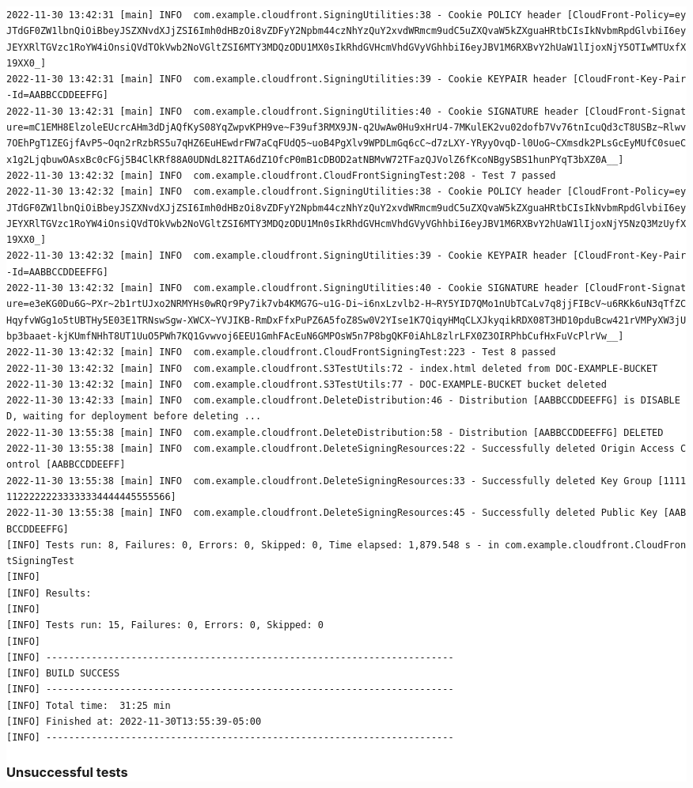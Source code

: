 ```
2022-11-30 13:42:31 [main] INFO  com.example.cloudfront.SigningUtilities:38 - Cookie POLICY header [CloudFront-Policy=eyJTdGF0ZW1lbnQiOiBbeyJSZXNvdXJjZSI6Imh0dHBzOi8vZDFyY2Npbm44czNhYzQuY2xvdWRmcm9udC5uZXQvaW5kZXguaHRtbCIsIkNvbmRpdGlvbiI6eyJEYXRlTGVzc1RoYW4iOnsiQVdTOkVwb2NoVGltZSI6MTY3MDQzODU1MX0sIkRhdGVHcmVhdGVyVGhhbiI6eyJBV1M6RXBvY2hUaW1lIjoxNjY5OTIwMTUxfX19XX0_]
2022-11-30 13:42:31 [main] INFO  com.example.cloudfront.SigningUtilities:39 - Cookie KEYPAIR header [CloudFront-Key-Pair-Id=AABBCCDDEEFFG]
2022-11-30 13:42:31 [main] INFO  com.example.cloudfront.SigningUtilities:40 - Cookie SIGNATURE header [CloudFront-Signature=mC1EMH8ElzoleEUcrcAHm3dDjAQfKyS08YqZwpvKPH9ve~F39uf3RMX9JN-q2UwAw0Hu9xHrU4-7MKulEK2vu02dofb7Vv76tnIcuQd3cT8USBz~Rlwv7OEhPgT1ZEGjfAvP5~Oqn2rRzbRS5u7qHZ6EuHEwdrFW7aCqFUdQ5~uoB4PgXlv9WPDLmGq6cC~d7zLXY-YRyyOvqD-l0UoG~CXmsdk2PLsGcEyMUfC0sueCx1g2LjqbuwOAsxBc0cFGj5B4ClKRf88A0UDNdL82ITA6dZ1OfcP0mB1cDBOD2atNBMvW72TFazQJVolZ6fKcoNBgySBS1hunPYqT3bXZ0A__]
2022-11-30 13:42:32 [main] INFO  com.example.cloudfront.CloudFrontSigningTest:208 - Test 7 passed
2022-11-30 13:42:32 [main] INFO  com.example.cloudfront.SigningUtilities:38 - Cookie POLICY header [CloudFront-Policy=eyJTdGF0ZW1lbnQiOiBbeyJSZXNvdXJjZSI6Imh0dHBzOi8vZDFyY2Npbm44czNhYzQuY2xvdWRmcm9udC5uZXQvaW5kZXguaHRtbCIsIkNvbmRpdGlvbiI6eyJEYXRlTGVzc1RoYW4iOnsiQVdTOkVwb2NoVGltZSI6MTY3MDQzODU1Mn0sIkRhdGVHcmVhdGVyVGhhbiI6eyJBV1M6RXBvY2hUaW1lIjoxNjY5NzQ3MzUyfX19XX0_]
2022-11-30 13:42:32 [main] INFO  com.example.cloudfront.SigningUtilities:39 - Cookie KEYPAIR header [CloudFront-Key-Pair-Id=AABBCCDDEEFFG]
2022-11-30 13:42:32 [main] INFO  com.example.cloudfront.SigningUtilities:40 - Cookie SIGNATURE header [CloudFront-Signature=e3eKG0Du6G~PXr~2b1rtUJxo2NRMYHs0wRQr9Py7ik7vb4KMG7G~u1G-Di~i6nxLzvlb2-H~RY5YID7QMo1nUbTCaLv7q8jjFIBcV~u6RKk6uN3qTfZCHqyfvWGg1o5tUBTHy5E03E1TRNswSgw-XWCX~YVJIKB-RmDxFfxPuPZ6A5foZ8Sw0V2YIse1K7QiqyHMqCLXJkyqikRDX08T3HD10pduBcw421rVMPyXW3jUbp3baaet-kjKUmfNHhT8UT1UuO5PWh7KQ1Gvwvoj6EEU1GmhFAcEuN6GMPOsW5n7P8bgQKF0iAhL8zlrLFX0Z3OIRPhbCufHxFuVcPlrVw__]
2022-11-30 13:42:32 [main] INFO  com.example.cloudfront.CloudFrontSigningTest:223 - Test 8 passed
2022-11-30 13:42:32 [main] INFO  com.example.cloudfront.S3TestUtils:72 - index.html deleted from DOC-EXAMPLE-BUCKET
2022-11-30 13:42:32 [main] INFO  com.example.cloudfront.S3TestUtils:77 - DOC-EXAMPLE-BUCKET bucket deleted
2022-11-30 13:42:33 [main] INFO  com.example.cloudfront.DeleteDistribution:46 - Distribution [AABBCCDDEEFFG] is DISABLED, waiting for deployment before deleting ...
2022-11-30 13:55:38 [main] INFO  com.example.cloudfront.DeleteDistribution:58 - Distribution [AABBCCDDEEFFG] DELETED
2022-11-30 13:55:38 [main] INFO  com.example.cloudfront.DeleteSigningResources:22 - Successfully deleted Origin Access Control [AABBCCDDEEFF]
2022-11-30 13:55:38 [main] INFO  com.example.cloudfront.DeleteSigningResources:33 - Successfully deleted Key Group [111111222222233333334444445555566]
2022-11-30 13:55:38 [main] INFO  com.example.cloudfront.DeleteSigningResources:45 - Successfully deleted Public Key [AABBCCDDEEFFG]
[INFO] Tests run: 8, Failures: 0, Errors: 0, Skipped: 0, Time elapsed: 1,879.548 s - in com.example.cloudfront.CloudFrontSigningTest
[INFO]
[INFO] Results:
[INFO]
[INFO] Tests run: 15, Failures: 0, Errors: 0, Skipped: 0
[INFO]
[INFO] ------------------------------------------------------------------------
[INFO] BUILD SUCCESS
[INFO] ------------------------------------------------------------------------
[INFO] Total time:  31:25 min
[INFO] Finished at: 2022-11-30T13:55:39-05:00
[INFO] ------------------------------------------------------------------------
```
### Unsuccessful tests
